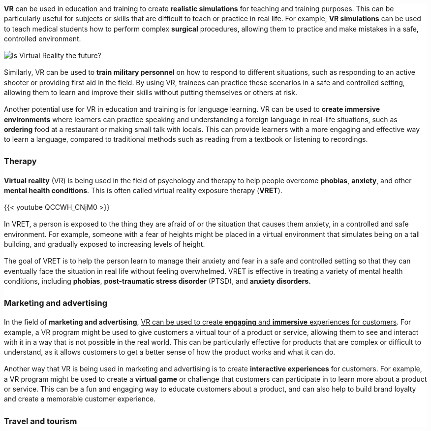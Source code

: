 **VR** can be used in education and training to create **realistic simulations** for teaching and training purposes. This can be particularly useful for subjects or skills that are difficult to teach or practice in real life. For example, **VR simulations** can be used to teach medical students how to perform complex **surgical** procedures, allowing them to practice and make mistakes in a safe, controlled environment.

![Is Virtual Reality the future?](/uploads/best-educational-apps-featured_1.webp "Image credits: litslink.com")

Similarly, VR can be used to **train military personnel** on how to respond to different situations, such as responding to an active shooter or providing first aid in the field. By using VR, trainees can practice these scenarios in a safe and controlled setting, allowing them to learn and improve their skills without putting themselves or others at risk.

Another potential use for VR in education and training is for language learning. VR can be used to **create immersive environments** where learners can practice speaking and understanding a foreign language in real-life situations, such as **ordering** food at a restaurant or making small talk with locals. This can provide learners with a more engaging and effective way to learn a language, compared to traditional methods such as reading from a textbook or listening to recordings.

### **Therapy**

**Virtual reality** (VR) is being used in the field of psychology and therapy to help people overcome **phobias**, **anxiety**, and other **mental health conditions**. This is often called virtual reality exposure therapy (**VRET**).

{{< youtube QCCWH_CNjM0 >}}

In VRET, a person is exposed to the thing they are afraid of or the situation that causes them anxiety, in a controlled and safe environment. For example, someone with a fear of heights might be placed in a virtual environment that simulates being on a tall building, and gradually exposed to increasing levels of height.

The goal of VRET is to help the person learn to manage their anxiety and fear in a safe and controlled setting so that they can eventually face the situation in real life without feeling overwhelmed. VRET is effective in treating a variety of mental health conditions, including **phobias**, **post-traumatic stress disorder** (PTSD), and **anxiety disorders.**

### **Marketing and advertising**

In the field of **marketing and advertising**, [VR can be used to create **engaging** and **immersive** experiences for customers](https://www.vrdirect.com/blog/vr-for-marketing-sales/5-examples-of-vr-to-increase-sales/). For example, a VR program might be used to give customers a virtual tour of a product or service, allowing them to see and interact with it in a way that is not possible in the real world. This can be particularly effective for products that are complex or difficult to understand, as it allows customers to get a better sense of how the product works and what it can do.

Another way that VR is being used in marketing and advertising is to create **interactive experiences** for customers. For example, a VR program might be used to create a **virtual game** or challenge that customers can participate in to learn more about a product or service. This can be a fun and engaging way to educate customers about a product, and can also help to build brand loyalty and create a memorable customer experience.

### **Travel and tourism**

